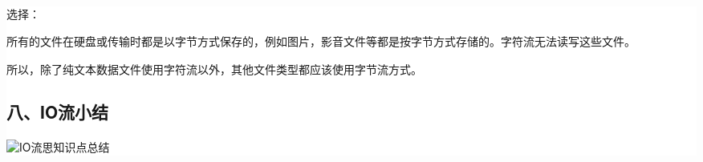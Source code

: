选择：

所有的文件在硬盘或传输时都是以字节方式保存的，例如图片，影音文件等都是按字节方式存储的。字符流无法读写这些文件。

所以，除了纯文本数据文件使用字符流以外，其他文件类型都应该使用字节流方式。





## 八、IO流小结

![IO流思知识点总结](https://singerwimg-1300001977.cos.ap-beijing.myqcloud.com/2021/06/03/5095af52900e8.png)

